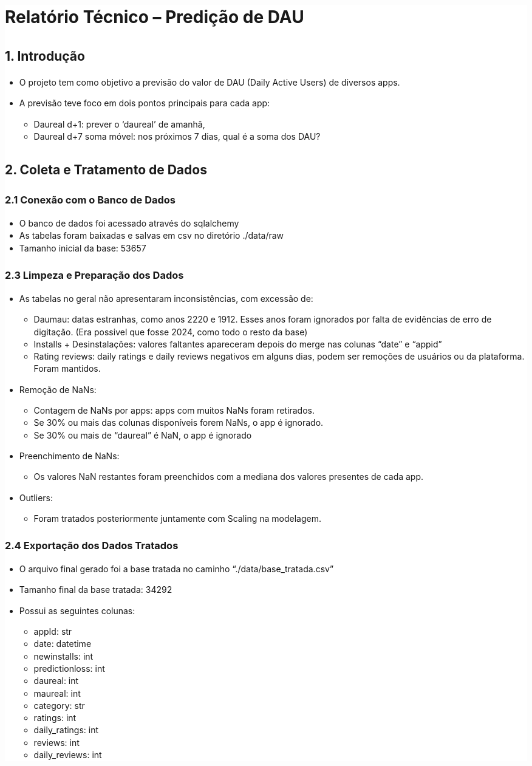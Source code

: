 # Relatório Técnico – Predição de DAU

## 1. Introdução

- O projeto tem como objetivo a previsão do valor de DAU (Daily Active Users) de diversos apps.  

- A previsão teve foco em dois pontos principais para cada app:  
  - Daureal d+1: prever o ‘daureal’ de amanhã,  
  - Daureal d+7 soma móvel: nos próximos 7 dias, qual é a soma dos DAU?  


## 2. Coleta e Tratamento de Dados

### 2.1 Conexão com o Banco de Dados

- O banco de dados foi acessado através do sqlalchemy  
- As tabelas foram baixadas e salvas em csv no diretório ./data/raw  
- Tamanho inicial da base: 53657 

### 2.3 Limpeza e Preparação dos Dados

- As tabelas no geral não apresentaram inconsistências, com excessão de:  
  - Daumau: datas estranhas, como anos 2220 e 1912. Esses anos foram ignorados por falta de evidências de erro de digitação. (Era possivel que fosse 2024, como todo o resto da base)  
  - Installs + Desinstalações: valores faltantes apareceram depois do merge nas colunas “date” e “appid”  
  - Rating reviews: daily ratings e daily reviews negativos em alguns dias, podem ser remoções de usuários ou da plataforma. Foram mantidos.  

- Remoção de NaNs:  
  - Contagem de NaNs por apps: apps com muitos NaNs foram retirados.  
  - Se 30% ou mais das colunas disponíveis forem NaNs, o app é ignorado.  
  - Se 30% ou mais de “daureal” é NaN, o app é ignorado  

- Preenchimento de NaNs:  
  - Os valores NaN restantes foram preenchidos com a mediana dos valores presentes de cada app.  

- Outliers:  
  - Foram tratados posteriormente juntamente com Scaling na modelagem.  

### 2.4 Exportação dos Dados Tratados

- O arquivo final gerado foi a base tratada no caminho “./data/base_tratada.csv”  

- Tamanho final da base tratada: 34292  

- Possui as seguintes colunas:  
  - appId: str  
  - date: datetime  
  - newinstalls: int  
  - predictionloss: int  
  - daureal: int  
  - maureal: int  
  - category: str  
  - ratings: int  
  - daily_ratings: int  
  - reviews: int  
  - daily_reviews: int  
